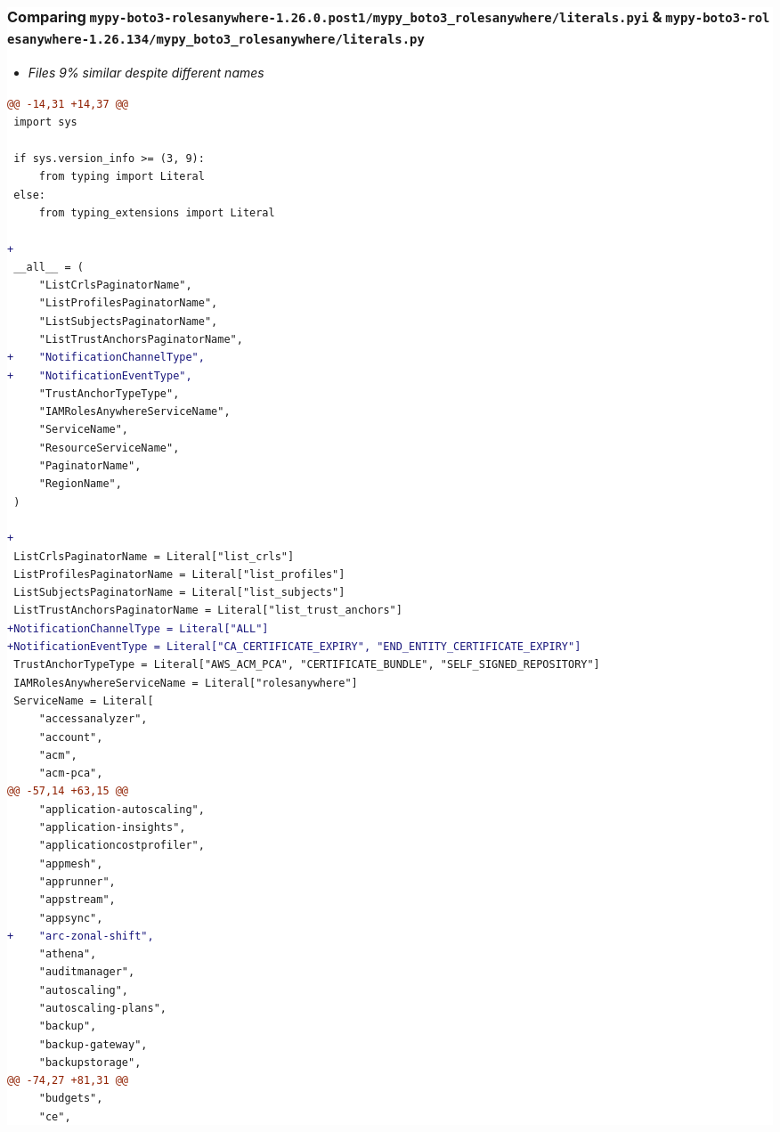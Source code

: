 ### Comparing `mypy-boto3-rolesanywhere-1.26.0.post1/mypy_boto3_rolesanywhere/literals.pyi` & `mypy-boto3-rolesanywhere-1.26.134/mypy_boto3_rolesanywhere/literals.py`

 * *Files 9% similar despite different names*

```diff
@@ -14,31 +14,37 @@
 import sys
 
 if sys.version_info >= (3, 9):
     from typing import Literal
 else:
     from typing_extensions import Literal
 
+
 __all__ = (
     "ListCrlsPaginatorName",
     "ListProfilesPaginatorName",
     "ListSubjectsPaginatorName",
     "ListTrustAnchorsPaginatorName",
+    "NotificationChannelType",
+    "NotificationEventType",
     "TrustAnchorTypeType",
     "IAMRolesAnywhereServiceName",
     "ServiceName",
     "ResourceServiceName",
     "PaginatorName",
     "RegionName",
 )
 
+
 ListCrlsPaginatorName = Literal["list_crls"]
 ListProfilesPaginatorName = Literal["list_profiles"]
 ListSubjectsPaginatorName = Literal["list_subjects"]
 ListTrustAnchorsPaginatorName = Literal["list_trust_anchors"]
+NotificationChannelType = Literal["ALL"]
+NotificationEventType = Literal["CA_CERTIFICATE_EXPIRY", "END_ENTITY_CERTIFICATE_EXPIRY"]
 TrustAnchorTypeType = Literal["AWS_ACM_PCA", "CERTIFICATE_BUNDLE", "SELF_SIGNED_REPOSITORY"]
 IAMRolesAnywhereServiceName = Literal["rolesanywhere"]
 ServiceName = Literal[
     "accessanalyzer",
     "account",
     "acm",
     "acm-pca",
@@ -57,14 +63,15 @@
     "application-autoscaling",
     "application-insights",
     "applicationcostprofiler",
     "appmesh",
     "apprunner",
     "appstream",
     "appsync",
+    "arc-zonal-shift",
     "athena",
     "auditmanager",
     "autoscaling",
     "autoscaling-plans",
     "backup",
     "backup-gateway",
     "backupstorage",
@@ -74,27 +81,31 @@
     "budgets",
     "ce",
```